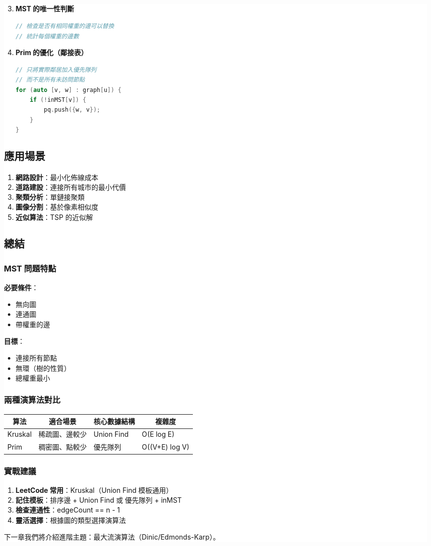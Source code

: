 3. **MST 的唯一性判斷**
   ```cpp
   // 檢查是否有相同權重的邊可以替換
   // 統計每個權重的邊數
   ```

4. **Prim 的優化（鄰接表）**
   ```cpp
   // 只將實際鄰居加入優先隊列
   // 而不是所有未訪問節點
   for (auto [v, w] : graph[u]) {
       if (!inMST[v]) {
           pq.push({w, v});
       }
   }
   ```

## 應用場景

1. **網路設計**：最小化佈線成本
2. **道路建設**：連接所有城市的最小代價
3. **聚類分析**：單鏈接聚類
4. **圖像分割**：基於像素相似度
5. **近似算法**：TSP 的近似解

## 總結

### MST 問題特點

**必要條件**：
- 無向圖
- 連通圖
- 帶權重的邊

**目標**：
- 連接所有節點
- 無環（樹的性質）
- 總權重最小

### 兩種演算法對比

| 算法 | 適合場景 | 核心數據結構 | 複雜度 |
|------|---------|-------------|--------|
| Kruskal | 稀疏圖、邊較少 | Union Find | O(E log E) |
| Prim | 稠密圖、點較少 | 優先隊列 | O((V+E) log V) |

### 實戰建議

1. **LeetCode 常用**：Kruskal（Union Find 模板通用）
2. **記住模板**：排序邊 + Union Find 或 優先隊列 + inMST
3. **檢查連通性**：edgeCount == n - 1
4. **靈活選擇**：根據圖的類型選擇演算法

下一章我們將介紹進階主題：最大流演算法（Dinic/Edmonds-Karp）。
